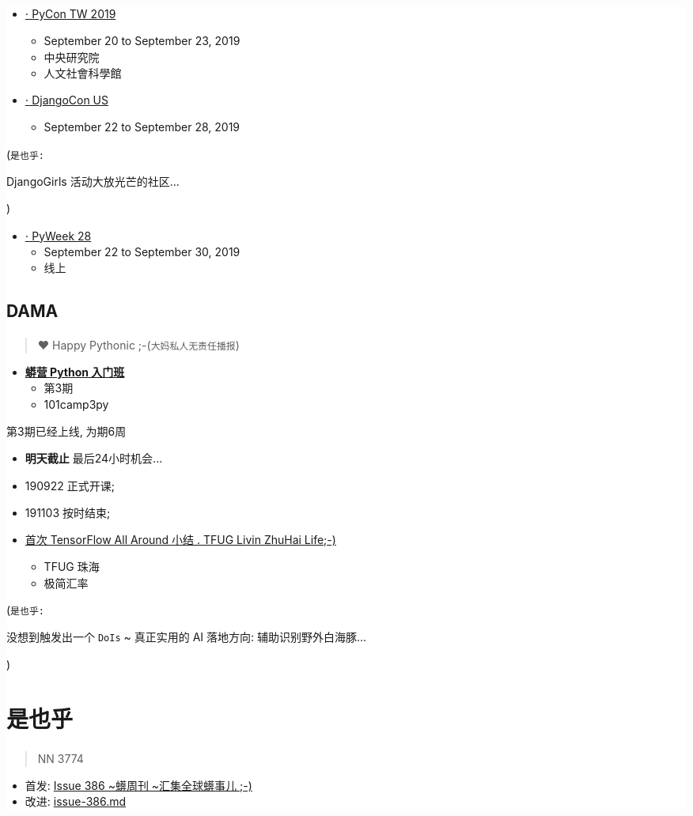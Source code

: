 
- [⋅ PyCon TW 2019](https://pycoders.com/link/2487/web)
    + September 20 to September 23, 2019
    + 中央研究院 
    + 人文社會科學館 

- [⋅ DjangoCon US](https://pycoders.com/link/2489/web)
    + September 22 to September 28, 2019

(`是也乎:`

DjangoGirls 活动大放光芒的社区...

)

- [⋅ PyWeek 28](https://pycoders.com/link/2486/web)
    + September 22 to September 30, 2019
    + 线上



## DAMA
> ❤️ Happy Pythonic ;-(`大妈私人无责任播报`)

- **[蟒营 Python 入门班](https://py.101.camp/)**
    + 第3期
    + 101camp3py

第3期已经上线, 为期6周

- **明天截止** 最后24小时机会...
- 190922 正式开课;
- 191103 按时结束;


- [首次 TensorFlow All Around 小结 . TFUG Livin ZhuHai Life;-)](http://zh.tfug.world/2019-09/et-tf-all-around-summary/)
    + TFUG 珠海
    + 极简汇率

(`是也乎:`

没想到触发出一个 `DoIs` ~ 真正实用的 AI 落地方向:
辅助识别野外白海豚...

)


# 是也乎

> NN 3774

- 首发: [Issue 386 ~蠎周刊 ~汇集全球蠎事儿 ;-)](http://weekly.pychina.org/issue/issue-386.html)
- 改进: [issue-386.md](https://github.com/PyChina/weekly/blob/master/content/Issue/issue-386.md)


